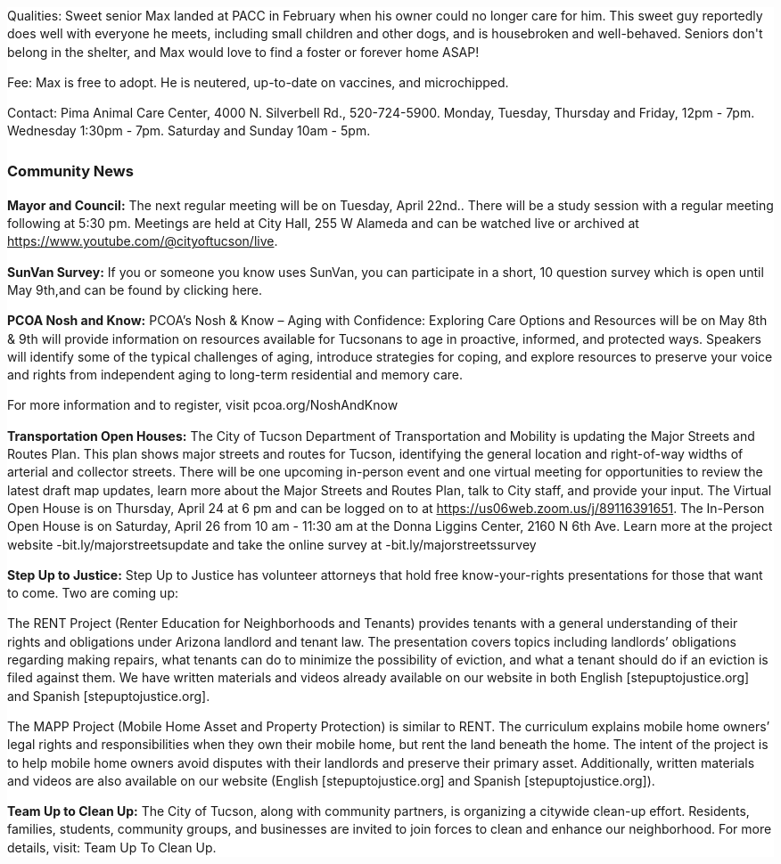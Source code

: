Qualities: Sweet senior Max landed at PACC in February when his owner could no longer care for him. This sweet guy reportedly does well with everyone he meets, including small children and other dogs, and is housebroken and well-behaved. Seniors don't belong in the shelter, and Max would love to find a foster or forever home ASAP!

Fee: Max is free to adopt. He is neutered, up-to-date on vaccines, and microchipped.

Contact: Pima Animal Care Center, 4000 N. Silverbell Rd., 520-724-5900. Monday, Tuesday, Thursday and Friday, 12pm - 7pm. Wednesday 1:30pm - 7pm. Saturday and Sunday 10am - 5pm.

### Community News

**Mayor and Council:** The next regular meeting will be on Tuesday, April 22nd.. There will be a study session with a regular meeting following at 5:30 pm. Meetings are held at City Hall, 255 W Alameda and can be watched live or archived at https://www.youtube.com/@cityoftucson/live.

**SunVan Survey:** If you or someone you know uses SunVan, you can participate in a short, 10 question survey which is open until May 9th,and can be found by clicking here.

**PCOA Nosh and Know:** PCOA’s Nosh & Know – Aging with Confidence: Exploring Care Options and Resources will be on May 8th & 9th will provide information on resources available for Tucsonans to age in proactive, informed, and protected ways. Speakers will identify some of the typical challenges of aging, introduce strategies for coping, and explore resources to preserve your voice and rights from independent aging to long-term residential and memory care.

For more information and to register, visit pcoa.org/NoshAndKnow

**Transportation Open Houses:** The City of Tucson Department of Transportation and Mobility is updating the Major Streets and Routes Plan. This plan shows major streets and routes for Tucson, identifying the general location and right-of-way widths of arterial and collector streets. There will be one upcoming in-person event and one virtual meeting for opportunities to review the latest draft map updates, learn more about the Major Streets and Routes Plan, talk to City staff, and provide your input. The Virtual Open House is on Thursday, April 24 at 6 pm and can be logged on to at https://us06web.zoom.us/j/89116391651. The In-Person Open House is on Saturday, April 26 from 10 am - 11:30 am at the Donna Liggins Center, 2160 N 6th Ave. Learn more at the project website -bit.ly/majorstreetsupdate and take the online survey at -bit.ly/majorstreetssurvey

**Step Up to Justice:** Step Up to Justice has volunteer attorneys that hold free know-your-rights presentations for those that want to come. Two are coming up:

The RENT Project (Renter Education for Neighborhoods and Tenants) provides tenants with a general understanding of their rights and obligations under Arizona landlord and tenant law. The presentation covers topics including landlords’ obligations regarding making repairs, what tenants can do to minimize the possibility of eviction, and what a tenant should do if an eviction is filed against them. We have written materials and videos already available on our website in both English [stepuptojustice.org] and Spanish [stepuptojustice.org].

The MAPP Project (Mobile Home Asset and Property Protection) is similar to RENT. The curriculum explains mobile home owners’ legal rights and responsibilities when they own their mobile home, but rent the land beneath the home. The intent of the project is to help mobile home owners avoid disputes with their landlords and preserve their primary asset. Additionally, written materials and videos are also available on our website (English [stepuptojustice.org] and Spanish [stepuptojustice.org]).

**Team Up to Clean Up:** The City of Tucson, along with community partners, is organizing a citywide clean-up effort. Residents, families, students, community groups, and businesses are invited to join forces to clean and enhance our neighborhood. For more details, visit: Team Up To Clean Up.
